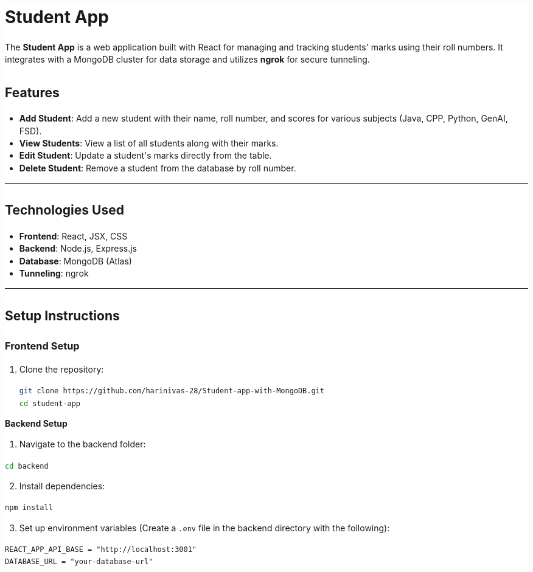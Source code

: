 # **Student App**

The **Student App** is a web application built with React for managing and tracking students' marks using their roll numbers. It integrates with a MongoDB cluster for data storage and utilizes **ngrok** for secure tunneling.

## **Features**

- **Add Student**: Add a new student with their name, roll number, and scores for various subjects (Java, CPP, Python, GenAI, FSD).
- **View Students**: View a list of all students along with their marks.
- **Edit Student**: Update a student's marks directly from the table.
- **Delete Student**: Remove a student from the database by roll number.

---

## **Technologies Used**

- **Frontend**: React, JSX, CSS
- **Backend**: Node.js, Express.js
- **Database**: MongoDB (Atlas)
- **Tunneling**: ngrok

---

## **Setup Instructions**

### **Frontend Setup**

1. Clone the repository:
   ```bash
   git clone https://github.com/harinivas-28/Student-app-with-MongoDB.git
   cd student-app

**Backend Setup**

1. Navigate to the backend folder:
  ```bash
  cd backend
  ```

2. Install dependencies:
  ```bash
  npm install
  ```

3. Set up environment variables (Create a `.env` file in the backend directory with the following):
  ```
  REACT_APP_API_BASE = "http://localhost:3001"  
  DATABASE_URL = "your-database-url"
  ```
